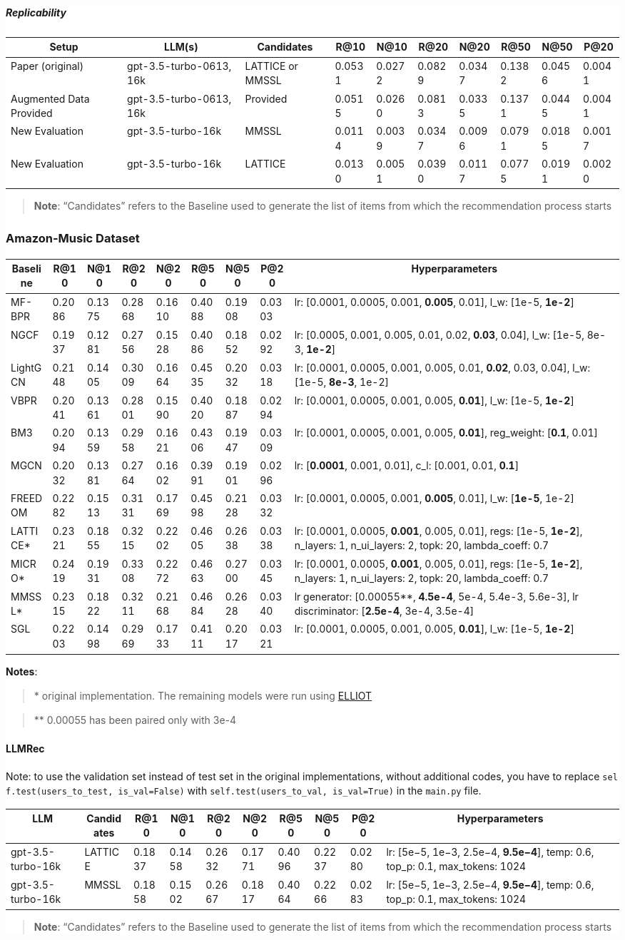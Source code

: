 ##### Replicability

| Setup                   | LLM(s)                         | Candidates       | R@10  | N@10  | R@20  | N@20  | R@50  | N@50  | P@20  |
|-------------------------|--------------------------------|------------------|-------|-------|-------|-------|-------|-------|-------|
| Paper (original)        | gpt-3.5-turbo-0613, 16k        | LATTICE or MMSSL | 0.0531| 0.0272| 0.0829| 0.0347| 0.1382| 0.0456| 0.0041|
| Augmented Data Provided | gpt-3.5-turbo-0613, 16k        | Provided         | 0.0515| 0.0260| 0.0813| 0.0335| 0.1371| 0.0445| 0.0041|
| New Evaluation          | gpt-3.5-turbo-16k              | MMSSL            | 0.0114| 0.0039| 0.0347| 0.0096| 0.0791| 0.0185| 0.0017|
| New Evaluation          | gpt-3.5-turbo-16k              | LATTICE          | 0.0130| 0.0051| 0.0390| 0.0117| 0.0775| 0.0191| 0.0020|

> **Note**: “Candidates” refers to the Baseline used to generate the list of items from which the recommendation process starts

### Amazon-Music Dataset

| Baseline   | R@10   | N@10   | R@20   | N@20   | R@50   | N@50   | P@20   | Hyperparameters                                                                                                                |
|------------|--------|--------|--------|--------|--------|--------|--------|--------------------------------------------------------------------------------------------------------------------------------|
| MF-BPR     | 0.2086 | 0.1375 | 0.2868 | 0.1610 | 0.4088 | 0.1908 | 0.0303 | lr: [0.0001, 0.0005, 0.001, **0.005**, 0.01], l_w: [1e-5, **1e-2**]                                                            |
| NGCF       | 0.1937 | 0.1281 | 0.2756 | 0.1528 | 0.4086 | 0.1852 | 0.0292 | lr: [0.0005, 0.001, 0.005, 0.01, 0.02, **0.03**, 0.04], l_w: [1e-5, 8e-3, **1e-2**]                                            |
| LightGCN   | 0.2148 | 0.1405 | 0.3009 | 0.1664 | 0.4535 | 0.2032 | 0.0318 | lr: [0.0001, 0.0005, 0.001, 0.005, 0.01, **0.02**, 0.03, 0.04], l_w: [1e-5, **8e-3**, 1e-2]                                    |
| VBPR       | 0.2041 | 0.1361 | 0.2801 | 0.1590 | 0.4020 | 0.1887 | 0.0294 | lr: [0.0001, 0.0005, 0.001, 0.005, **0.01**], l_w: [1e-5, **1e-2**]                                                            |
| BM3        | 0.2094 | 0.1359 | 0.2958 | 0.1621 | 0.4306 | 0.1947 | 0.0309 | lr: [0.0001, 0.0005, 0.001, 0.005, **0.01**], reg_weight: [**0.1**, 0.01]                                                      |
| MGCN       | 0.2032 | 0.1381 | 0.2764 | 0.1602 | 0.3991 | 0.1901 | 0.0296 | lr: [**0.0001**, 0.001, 0.01], c_l: [0.001, 0.01, **0.1**]                                                                     |
| FREEDOM    | 0.2282 | 0.1513 | 0.3131 | 0.1769 | 0.4598 | 0.2128 | 0.0332 | lr: [0.0001, 0.0005, 0.001, **0.005**, 0.01], l_w: [**1e-5**, 1e-2]                                                            |
| LATTICE*   | 0.2321 | 0.1855 | 0.3215 | 0.2202 | 0.4605 | 0.2638 | 0.0338 | lr: [0.0001, 0.0005, **0.001**, 0.005, 0.01], regs: [1e-5, **1e-2**], n_layers: 1, n_ui_layers: 2, topk: 20, lambda_coeff: 0.7 |
| MICRO*     | 0.2419 | 0.1931 | 0.3308 | 0.2272 | 0.4663 | 0.2700 | 0.0345 | lr: [0.0001, 0.0005, **0.001**, 0.005, 0.01], regs: [1e-5, **1e-2**], n_layers: 1, n_ui_layers: 2, topk: 20, lambda_coeff: 0.7 |
| MMSSL*     | 0.2315 | 0.1822 | 0.3211 | 0.2168 | 0.4684 | 0.2628 | 0.0340 | lr generator: [0.00055**, **4.5e-4**, 5e-4, 5.4e-3, 5.6e-3], lr discriminator: [**2.5e-4**, 3e-4, 3.5e-4]                      |
| SGL        | 0.2203 | 0.1498 | 0.2969 | 0.1733 | 0.4111 | 0.2017 | 0.0321 | lr: [0.0001, 0.0005, 0.001, 0.005, **0.01**], l_w: [1e-5, **1e-2**]                                                            |

**Notes**:  
> \* original implementation. The remaining models were run using [ELLIOT](https://github.com/sisinflab/Graph-Missing-Modalities)

> \** 0.00055 has been paired only with 3e-4

#### LLMRec
Note: to use the validation set instead of test set in the original implementations,
without additional codes, you have to replace `self.test(users_to_test, is_val=False)` with
`self.test(users_to_val, is_val=True)` in the `main.py` file.

| LLM | Candidates | R@10   | N@10   | R@20   | N@20   | R@50   | N@50   | P@20   | Hyperparameters                                                               |
|-----|------------|--------|--------|--------|--------|--------|--------|--------|-------------------------------------------------------------------------------|
| gpt-3.5-turbo-16k    | LATTICE    | 0.1837 | 0.1458 | 0.2632 | 0.1771 | 0.4096 | 0.2237 | 0.0280 | lr: [5e−5, 1e−3, 2.5e−4, **9.5e−4**], temp: 0.6, top_p: 0.1, max_tokens: 1024 |
| gpt-3.5-turbo-16k    | MMSSL      | 0.1858 | 0.1502 | 0.2667 | 0.1817 | 0.4064 | 0.2266 | 0.0283 | lr: [5e−5, 1e−3, 2.5e−4, **9.5e−4**], temp: 0.6, top_p: 0.1, max_tokens: 1024 |

> **Note**: “Candidates” refers to the Baseline used to generate the list of items from which the recommendation process starts
